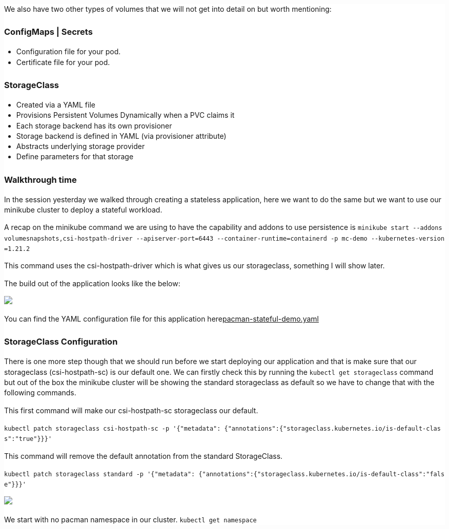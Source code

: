 We also have two other types of volumes that we will not get into detail on but worth mentioning: 

### ConfigMaps | Secrets 
- Configuration file for your pod. 
- Certificate file for your pod. 

### StorageClass 

- Created via a YAML file
- Provisions Persistent Volumes Dynamically when a PVC claims it 
- Each storage backend has its own provisioner 
- Storage backend is defined in YAML (via provisioner attribute)
- Abstracts underlying storage provider 
- Define parameters for that storage


### Walkthrough time

In the session yesterday we walked through creating a stateless application, here we want to do the same but we want to use our minikube cluster to deploy a stateful workload. 

A recap on the minikube command we are using to have the capability and addons to use persistence is `minikube start --addons volumesnapshots,csi-hostpath-driver --apiserver-port=6443 --container-runtime=containerd -p mc-demo --kubernetes-version=1.21.2` 

This command uses the csi-hostpath-driver which is what gives us our storageclass, something I will show later. 

The build out of the application looks like the below: 

![](../images/Day55_Kubernetes1.png)

You can find the YAML configuration file for this application here[pacman-stateful-demo.yaml](Days/Kubernetes/pacman-stateful-demo.yaml)

### StorageClass Configuration

There is one more step though that we should run before we start deploying our application and that is make sure that our storageclass (csi-hostpath-sc) is our default one. We can firstly check this by running the `kubectl get storageclass` command but out of the box the minikube cluster will be showing the standard storageclass as default so we have to change that with the following commands. 

This first command will make our csi-hostpath-sc storageclass our default.

`kubectl patch storageclass csi-hostpath-sc -p '{"metadata": {"annotations":{"storageclass.kubernetes.io/is-default-class":"true"}}}'`

This command will remove the default annotation from the standard StorageClass. 

`kubectl patch storageclass standard -p '{"metadata": {"annotations":{"storageclass.kubernetes.io/is-default-class":"false"}}}'`

![](../images/Day55_Kubernetes2.png)

We start with no pacman namespace in our cluster. `kubectl get namespace`
